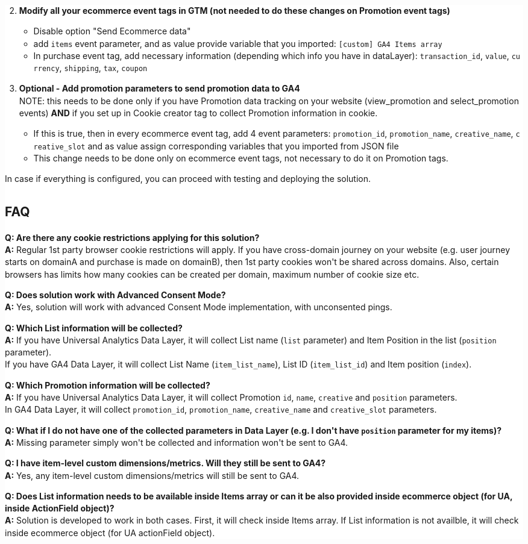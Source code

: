 2. **Modify all your ecommerce event tags in GTM (not needed to do these changes on Promotion event tags)**
    *  Disable option "Send Ecommerce data"
    *  add `items` event parameter, and as value provide variable that you imported: `[custom] GA4 Items array`
    *  In purchase event tag, add necessary information (depending which info you have in dataLayer): `transaction_id`, `value`, `currency`, `shipping`, `tax`, `coupon`

3. **Optional - Add promotion parameters to send promotion data to GA4**\
NOTE: this needs to be done only if you have Promotion data tracking on your website (view_promotion and select_promotion events) **AND** if you set up in Cookie creator tag to collect Promotion information in cookie.
    * If this is true, then in every ecommerce event tag, add 4 event parameters: `promotion_id`, `promotion_name`, `creative_name`, `creative_slot` and as value assign corresponding variables that you imported from JSON file
    * This change needs to be done only on ecommerce event tags, not necessary to do it on Promotion tags.

In case if everything is configured, you can proceed with testing and deploying the solution.

## FAQ

**Q: Are there any cookie restrictions applying for this solution?**\
**A:** Regular 1st party browser cookie restrictions will apply. If you have cross-domain journey on your website (e.g. user journey starts on domainA and purchase is made on domainB), then 1st party cookies won't be shared across domains. Also, certain browsers has limits how many cookies can be created per domain, maximum number of cookie size etc.

**Q: Does solution work with Advanced Consent Mode?**\
**A:** Yes, solution will work with advanced Consent Mode implementation, with unconsented pings.

**Q: Which List information will be collected?**\
**A:** If you have Universal Analytics Data Layer, it will collect List name (`list` parameter) and Item Position in the list (`position` parameter).\
If you have GA4 Data Layer, it will collect List Name (`item_list_name`), List ID (`item_list_id`) and Item position (`index`).

**Q: Which Promotion information will be collected?**\
**A:** If you have Universal Analytics Data Layer, it will collect Promotion `id`, `name`, `creative` and `position` parameters.\
In GA4 Data Layer, it will collect `promotion_id`, `promotion_name`, `creative_name` and `creative_slot` parameters.

**Q: What if I do not have one of the collected parameters in Data Layer (e.g. I don't have `position` parameter for my items)?**\
**A:** Missing parameter simply won't be collected and information won't be sent to GA4.

**Q: I have item-level custom dimensions/metrics. Will they still be sent to GA4?**\
**A:** Yes, any item-level custom dimensions/metrics will still be sent to GA4.

**Q: Does List information needs to be available inside Items array or can it be also provided inside ecommerce object (for UA, inside ActionField object)?**\
**A:** Solution is developed to work in both cases. First, it will check inside Items array. If List information is not availble, it will check inside ecommerce object (for UA actionField object).
